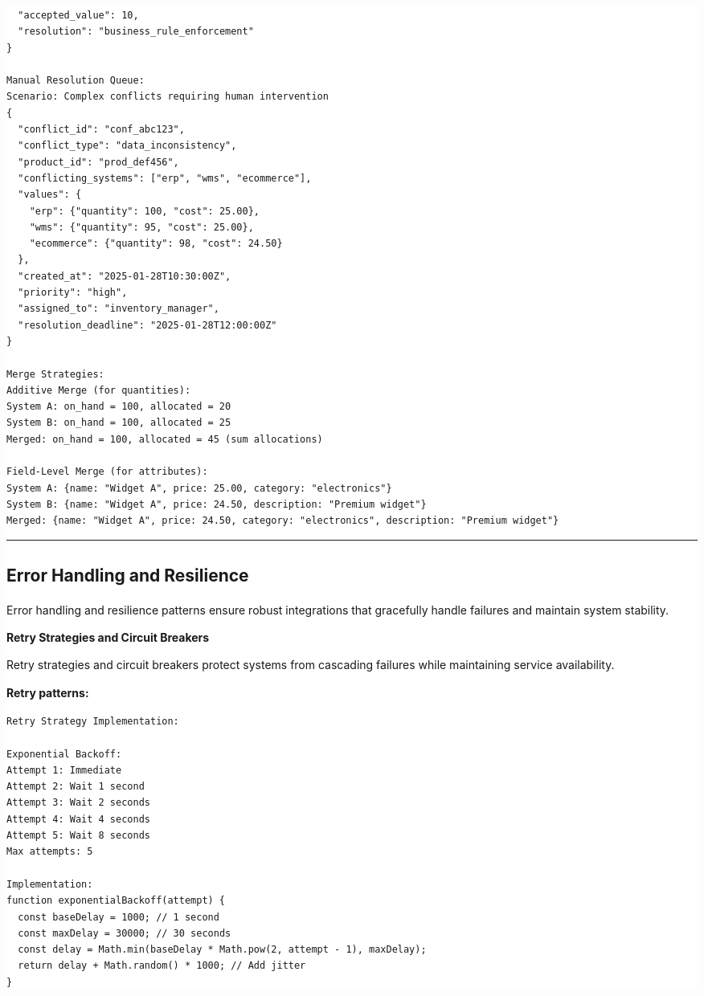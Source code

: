 ```
  "accepted_value": 10,
  "resolution": "business_rule_enforcement"
}

Manual Resolution Queue:
Scenario: Complex conflicts requiring human intervention
{
  "conflict_id": "conf_abc123",
  "conflict_type": "data_inconsistency",
  "product_id": "prod_def456",
  "conflicting_systems": ["erp", "wms", "ecommerce"],
  "values": {
    "erp": {"quantity": 100, "cost": 25.00},
    "wms": {"quantity": 95, "cost": 25.00},
    "ecommerce": {"quantity": 98, "cost": 24.50}
  },
  "created_at": "2025-01-28T10:30:00Z",
  "priority": "high",
  "assigned_to": "inventory_manager",
  "resolution_deadline": "2025-01-28T12:00:00Z"
}

Merge Strategies:
Additive Merge (for quantities):
System A: on_hand = 100, allocated = 20
System B: on_hand = 100, allocated = 25
Merged: on_hand = 100, allocated = 45 (sum allocations)

Field-Level Merge (for attributes):
System A: {name: "Widget A", price: 25.00, category: "electronics"}
System B: {name: "Widget A", price: 24.50, description: "Premium widget"}
Merged: {name: "Widget A", price: 24.50, category: "electronics", description: "Premium widget"}
```

---

## Error Handling and Resilience

Error handling and resilience patterns ensure robust integrations that gracefully handle failures and maintain system stability.

**Retry Strategies and Circuit Breakers**

Retry strategies and circuit breakers protect systems from cascading failures while maintaining service availability.

**Retry patterns:**
```
Retry Strategy Implementation:

Exponential Backoff:
Attempt 1: Immediate
Attempt 2: Wait 1 second
Attempt 3: Wait 2 seconds
Attempt 4: Wait 4 seconds
Attempt 5: Wait 8 seconds
Max attempts: 5

Implementation:
function exponentialBackoff(attempt) {
  const baseDelay = 1000; // 1 second
  const maxDelay = 30000; // 30 seconds
  const delay = Math.min(baseDelay * Math.pow(2, attempt - 1), maxDelay);
  return delay + Math.random() * 1000; // Add jitter
}
```